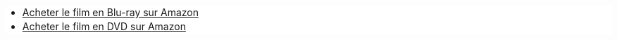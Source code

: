 - [Acheter le film en Blu-ray sur Amazon](http://www.amazon.fr/gp/product/B00MFQJIEQ/ref=as_li_ss_tl?ie=UTF8&tag=leblogdenic07-21&linkCode=as2&camp=1642&creative=19458&creativeASIN=B00MFQJIEQ)
- [Acheter le film en DVD sur Amazon](http://www.amazon.fr/gp/product/B00M8E8602/ref=as_li_ss_tl?ie=UTF8&tag=leblogdenic07-21&linkCode=as2&camp=1642&creative=19458&creativeASIN=B00M8E8602)
</div>

[^1]: Que l’on se rappelle les maquillages de <a href="https://voiretmanger.fr/etrange-histoire-de-benjamin-button-david-fincher/"><em>L’étrange histoire de Benjamin Button</em></a> ou, dans un autre genre, de ceux de <a href="https://voiretmanger.fr/cloud-atlas-wachowski-tykwer/"><em>Cloud Atlas</em></a>. Aussi bons et sophistiqués soient-ils, ces maquillages ne sont que des illusions qui ne trompent personne.